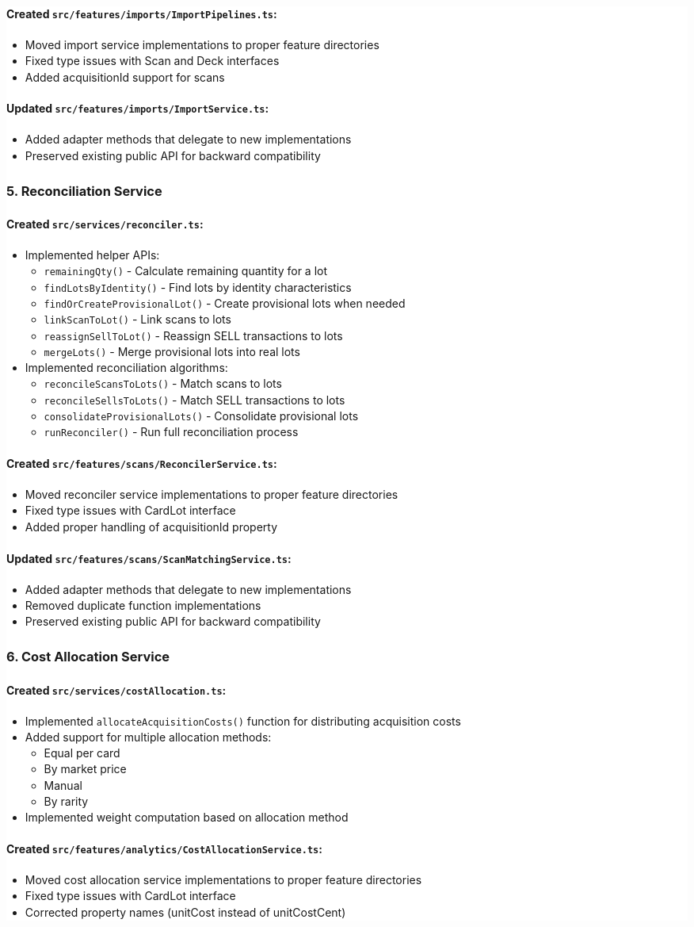 #### Created `src/features/imports/ImportPipelines.ts`:
- Moved import service implementations to proper feature directories
- Fixed type issues with Scan and Deck interfaces
- Added acquisitionId support for scans

#### Updated `src/features/imports/ImportService.ts`:
- Added adapter methods that delegate to new implementations
- Preserved existing public API for backward compatibility

### 5. Reconciliation Service

#### Created `src/services/reconciler.ts`:
- Implemented helper APIs:
  - `remainingQty()` - Calculate remaining quantity for a lot
  - `findLotsByIdentity()` - Find lots by identity characteristics
  - `findOrCreateProvisionalLot()` - Create provisional lots when needed
  - `linkScanToLot()` - Link scans to lots
  - `reassignSellToLot()` - Reassign SELL transactions to lots
  - `mergeLots()` - Merge provisional lots into real lots
- Implemented reconciliation algorithms:
  - `reconcileScansToLots()` - Match scans to lots
  - `reconcileSellsToLots()` - Match SELL transactions to lots
  - `consolidateProvisionalLots()` - Consolidate provisional lots
  - `runReconciler()` - Run full reconciliation process

#### Created `src/features/scans/ReconcilerService.ts`:
- Moved reconciler service implementations to proper feature directories
- Fixed type issues with CardLot interface
- Added proper handling of acquisitionId property

#### Updated `src/features/scans/ScanMatchingService.ts`:
- Added adapter methods that delegate to new implementations
- Removed duplicate function implementations
- Preserved existing public API for backward compatibility

### 6. Cost Allocation Service

#### Created `src/services/costAllocation.ts`:
- Implemented `allocateAcquisitionCosts()` function for distributing acquisition costs
- Added support for multiple allocation methods:
  - Equal per card
  - By market price
  - Manual
  - By rarity
- Implemented weight computation based on allocation method

#### Created `src/features/analytics/CostAllocationService.ts`:
- Moved cost allocation service implementations to proper feature directories
- Fixed type issues with CardLot interface
- Corrected property names (unitCost instead of unitCostCent)

